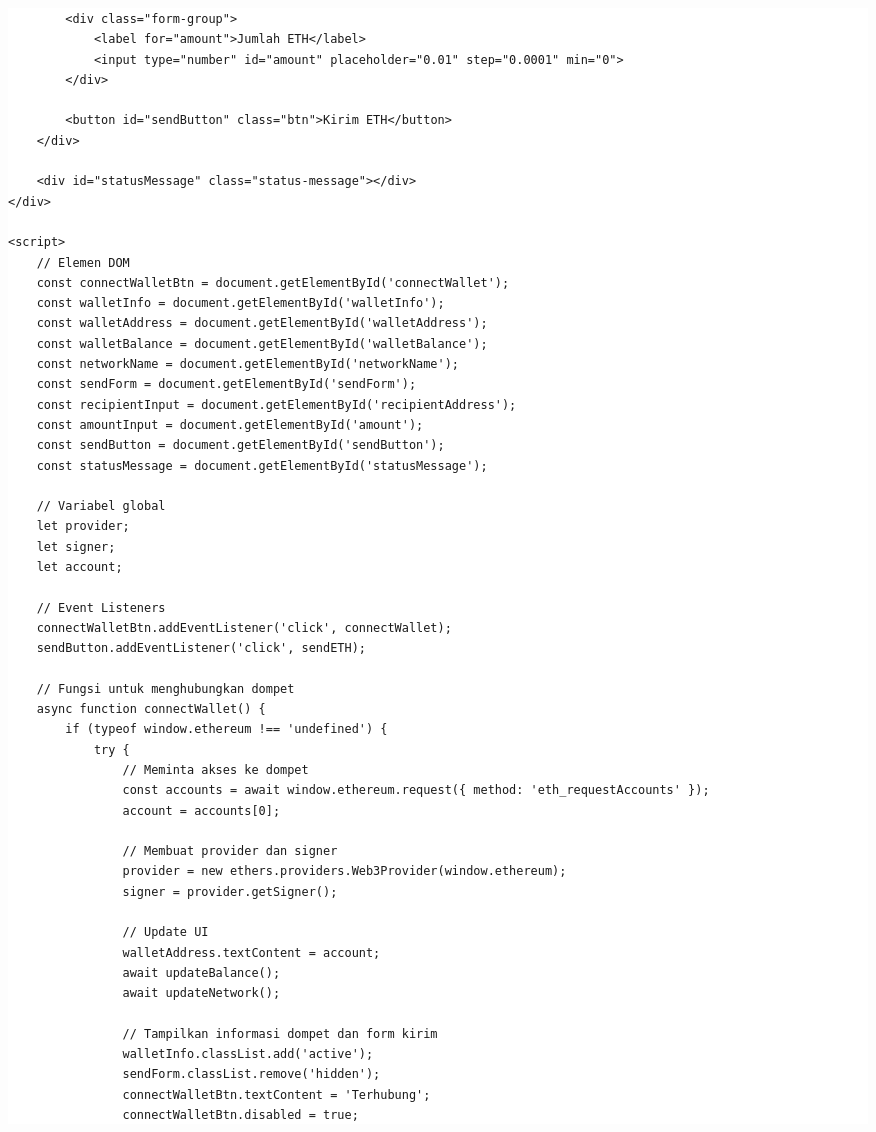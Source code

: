             <div class="form-group">
                <label for="amount">Jumlah ETH</label>
                <input type="number" id="amount" placeholder="0.01" step="0.0001" min="0">
            </div>
            
            <button id="sendButton" class="btn">Kirim ETH</button>
        </div>
        
        <div id="statusMessage" class="status-message"></div>
    </div>

    <script>
        // Elemen DOM
        const connectWalletBtn = document.getElementById('connectWallet');
        const walletInfo = document.getElementById('walletInfo');
        const walletAddress = document.getElementById('walletAddress');
        const walletBalance = document.getElementById('walletBalance');
        const networkName = document.getElementById('networkName');
        const sendForm = document.getElementById('sendForm');
        const recipientInput = document.getElementById('recipientAddress');
        const amountInput = document.getElementById('amount');
        const sendButton = document.getElementById('sendButton');
        const statusMessage = document.getElementById('statusMessage');
        
        // Variabel global
        let provider;
        let signer;
        let account;
        
        // Event Listeners
        connectWalletBtn.addEventListener('click', connectWallet);
        sendButton.addEventListener('click', sendETH);
        
        // Fungsi untuk menghubungkan dompet
        async function connectWallet() {
            if (typeof window.ethereum !== 'undefined') {
                try {
                    // Meminta akses ke dompet
                    const accounts = await window.ethereum.request({ method: 'eth_requestAccounts' });
                    account = accounts[0];
                    
                    // Membuat provider dan signer
                    provider = new ethers.providers.Web3Provider(window.ethereum);
                    signer = provider.getSigner();
                    
                    // Update UI
                    walletAddress.textContent = account;
                    await updateBalance();
                    await updateNetwork();
                    
                    // Tampilkan informasi dompet dan form kirim
                    walletInfo.classList.add('active');
                    sendForm.classList.remove('hidden');
                    connectWalletBtn.textContent = 'Terhubung';
                    connectWalletBtn.disabled = true;
                    